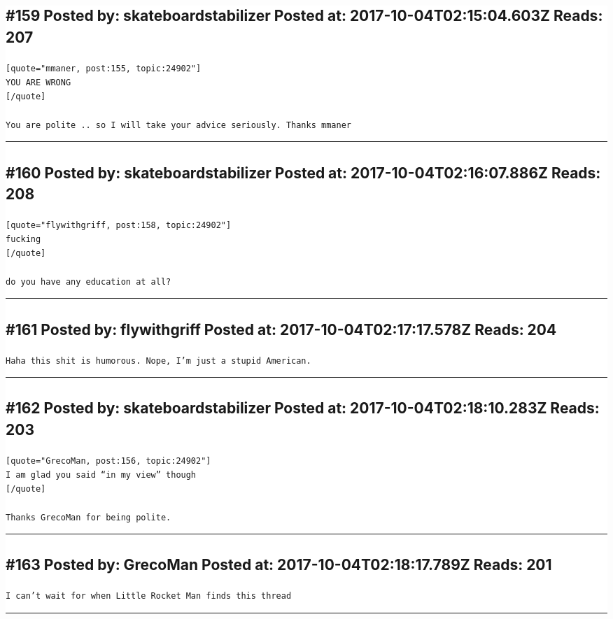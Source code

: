 ## \#159 Posted by: skateboardstabilizer Posted at: 2017-10-04T02:15:04.603Z Reads: 207

```
[quote="mmaner, post:155, topic:24902"]
YOU ARE WRONG
[/quote]

You are polite .. so I will take your advice seriously. Thanks mmaner
```

---
## \#160 Posted by: skateboardstabilizer Posted at: 2017-10-04T02:16:07.886Z Reads: 208

```
[quote="flywithgriff, post:158, topic:24902"]
fucking
[/quote]

do you have any education at all?
```

---
## \#161 Posted by: flywithgriff Posted at: 2017-10-04T02:17:17.578Z Reads: 204

```
Haha this shit is humorous. Nope, I’m just a stupid American.
```

---
## \#162 Posted by: skateboardstabilizer Posted at: 2017-10-04T02:18:10.283Z Reads: 203

```
[quote="GrecoMan, post:156, topic:24902"]
I am glad you said “in my view” though
[/quote]

Thanks GrecoMan for being polite.
```

---
## \#163 Posted by: GrecoMan Posted at: 2017-10-04T02:18:17.789Z Reads: 201

```
I can’t wait for when Little Rocket Man finds this thread
```

---